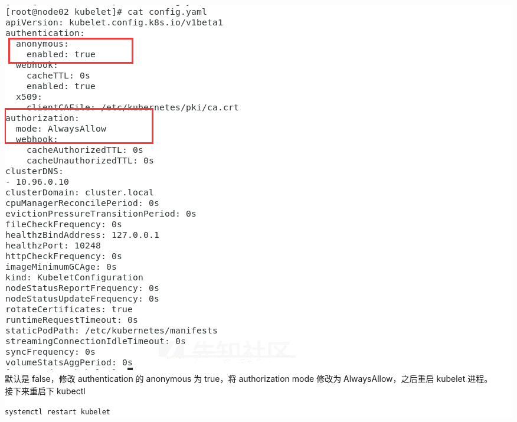 [![](assets/1701678402-085bf3befd6b68679c9be870290f30f5.png)](https://xzfile.aliyuncs.com/media/upload/picture/20231130190918-e813dfca-8f70-1.png)  
默认是 false，修改 authentication 的 anonymous 为 true，将 authorization mode 修改为 AlwaysAllow，之后重启 kubelet 进程。  
接下来重启下 kubectl

```plain
systemctl restart kubelet
```
